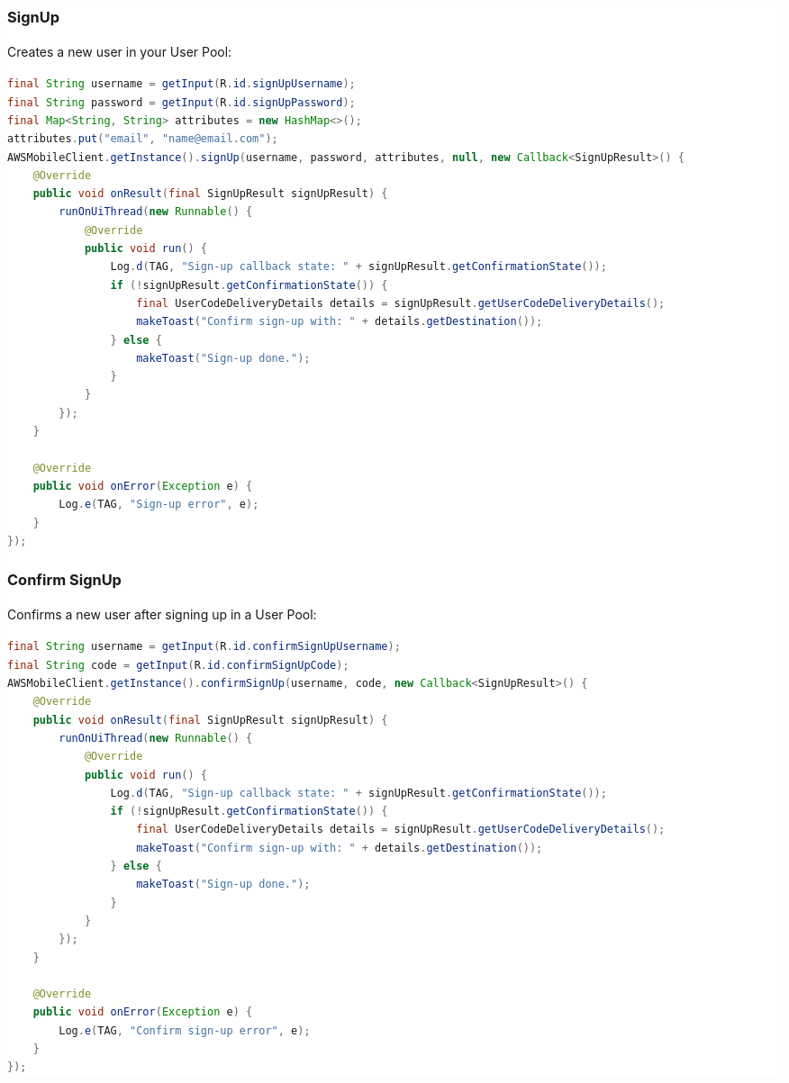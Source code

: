### SignUp

Creates a new user in your User Pool:

```java
final String username = getInput(R.id.signUpUsername);
final String password = getInput(R.id.signUpPassword);
final Map<String, String> attributes = new HashMap<>();
attributes.put("email", "name@email.com");
AWSMobileClient.getInstance().signUp(username, password, attributes, null, new Callback<SignUpResult>() {
    @Override
    public void onResult(final SignUpResult signUpResult) {
        runOnUiThread(new Runnable() {
            @Override
            public void run() {
                Log.d(TAG, "Sign-up callback state: " + signUpResult.getConfirmationState());
                if (!signUpResult.getConfirmationState()) {
                    final UserCodeDeliveryDetails details = signUpResult.getUserCodeDeliveryDetails();
                    makeToast("Confirm sign-up with: " + details.getDestination());
                } else {
                    makeToast("Sign-up done.");
                }
            }
        });
    }

    @Override
    public void onError(Exception e) {
        Log.e(TAG, "Sign-up error", e);
    }
});
```

### Confirm SignUp

Confirms a new user after signing up in a User Pool:

```java
final String username = getInput(R.id.confirmSignUpUsername);
final String code = getInput(R.id.confirmSignUpCode);
AWSMobileClient.getInstance().confirmSignUp(username, code, new Callback<SignUpResult>() {
    @Override
    public void onResult(final SignUpResult signUpResult) {
        runOnUiThread(new Runnable() {
            @Override
            public void run() {
                Log.d(TAG, "Sign-up callback state: " + signUpResult.getConfirmationState());
                if (!signUpResult.getConfirmationState()) {
                    final UserCodeDeliveryDetails details = signUpResult.getUserCodeDeliveryDetails();
                    makeToast("Confirm sign-up with: " + details.getDestination());
                } else {
                    makeToast("Sign-up done.");
                }
            }
        });
    }

    @Override
    public void onError(Exception e) {
        Log.e(TAG, "Confirm sign-up error", e);
    }
});
```